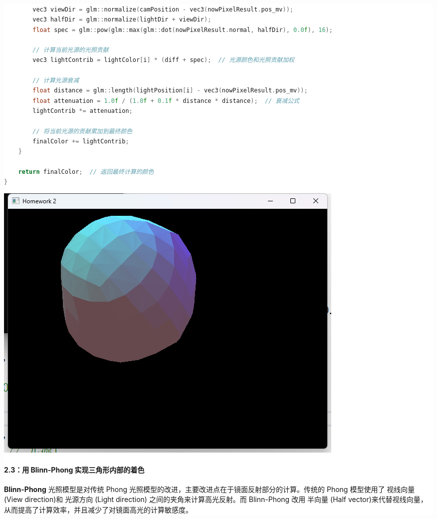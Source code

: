 ```cpp
		vec3 viewDir = glm::normalize(camPosition - vec3(nowPixelResult.pos_mv));
		vec3 halfDir = glm::normalize(lightDir + viewDir);
		float spec = glm::pow(glm::max(glm::dot(nowPixelResult.normal, halfDir), 0.0f), 16);

		// 计算当前光源的光照贡献
		vec3 lightContrib = lightColor[i] * (diff + spec);  // 光源颜色和光照贡献加权

		// 计算光源衰减
		float distance = glm::length(lightPosition[i] - vec3(nowPixelResult.pos_mv));
		float attenuation = 1.0f / (1.0f + 0.1f * distance * distance);  // 衰减公式
		lightContrib *= attenuation;

		// 将当前光源的贡献累加到最终颜色
		finalColor += lightContrib;
	}

	return finalColor;  // 返回最终计算的颜色
}
```

![1734707500596](image/HW2/1734707500596.png)

#### 2.3：用 Blinn-Phong 实现三角形内部的着色

**Blinn-Phong** 光照模型是对传统 Phong 光照模型的改进，主要改进点在于镜面反射部分的计算。传统的 Phong 模型使用了 视线向量 (View direction)和 光源方向 (Light direction) 之间的夹角来计算高光反射。而 Blinn-Phong 改用 半向量 (Half vector)来代替视线向量，从而提高了计算效率，并且减少了对镜面高光的计算敏感度。

